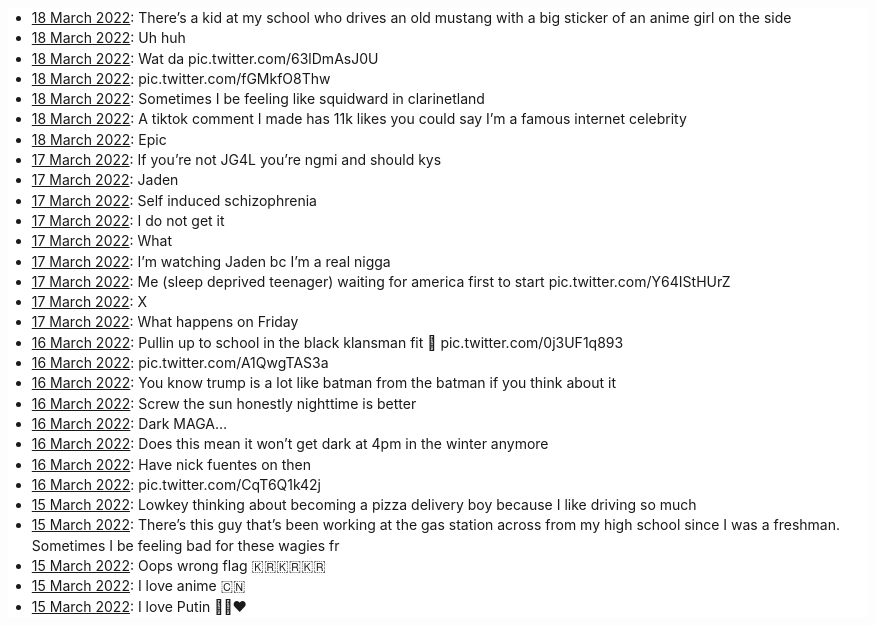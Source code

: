 * [18 March 2022](https://web.archive.org/web/20220318185915/https://twitter.com/newy0rkz00mer/status/1504895127839510528): There’s a kid at my school who drives an old mustang with a big sticker of an anime girl on the side 
* [18 March 2022](https://web.archive.org/web/20220318165258/https://twitter.com/newy0rkz00mer/status/1504863311313223681): Uh huh 
* [18 March 2022](https://web.archive.org/web/20220318164320/https://twitter.com/newy0rkz00mer/status/1504860755832844290): Wat da pic.twitter.com/63lDmAsJ0U 
* [18 March 2022](https://web.archive.org/web/20220318042752/https://twitter.com/newy0rkz00mer/status/1504674688680742930): pic.twitter.com/fGMkfO8Thw 
* [18 March 2022](https://web.archive.org/web/20220318032301/https://twitter.com/newy0rkz00mer/status/1504659488783097859): Sometimes I be feeling like squidward in clarinetland 
* [18 March 2022](https://web.archive.org/web/20220318021002/https://twitter.com/newy0rkz00mer/status/1504641133506441260): A tiktok comment I made has 11k likes you could say I’m a famous internet celebrity 
* [18 March 2022](https://web.archive.org/web/20220318015210/https://twitter.com/newy0rkz00mer/status/1504636624973537281): Epic 
* [17 March 2022](https://web.archive.org/web/20220317035400/https://twitter.com/newy0rkz00mer/status/1504304245096464385): If you’re not JG4L you’re ngmi and should kys 
* [17 March 2022](https://web.archive.org/web/20220317034521/https://twitter.com/newy0rkz00mer/status/1504302784056811523): Jaden 
* [17 March 2022](https://web.archive.org/web/20220317032634/https://twitter.com/newy0rkz00mer/status/1504297874175279104): Self induced schizophrenia 
* [17 March 2022](https://web.archive.org/web/20220317025716/https://twitter.com/newy0rkz00mer/status/1504290583266869248): I do not get it 
* [17 March 2022](https://web.archive.org/web/20220317025325/https://twitter.com/newy0rkz00mer/status/1504289693738876942): What 
* [17 March 2022](https://web.archive.org/web/20220317025202/https://twitter.com/newy0rkz00mer/status/1504289135401578501): I’m watching Jaden bc I’m a real nigga 
* [17 March 2022](https://web.archive.org/web/20220317024838/https://twitter.com/newy0rkz00mer/status/1504288511842988034): Me (sleep deprived teenager) waiting for america first to start pic.twitter.com/Y64IStHUrZ 
* [17 March 2022](https://web.archive.org/web/20220317024117/https://twitter.com/newy0rkz00mer/status/1504286571545214979): X 
* [17 March 2022](https://web.archive.org/web/20220317003829/https://twitter.com/newy0rkz00mer/status/1504255706018553861): What happens on Friday 
* [16 March 2022](https://web.archive.org/web/20220316170824/https://twitter.com/newy0rkz00mer/status/1504142390096973834): Pullin up to school in the black klansman fit 🥶 pic.twitter.com/0j3UF1q893 
* [16 March 2022](https://web.archive.org/web/20220316034133/https://twitter.com/newy0rkz00mer/status/1503939308138422272): pic.twitter.com/A1QwgTAS3a 
* [16 March 2022](https://web.archive.org/web/20220316012712/https://twitter.com/newy0rkz00mer/status/1503905479487012867): You know trump is a lot like batman from the batman if you think about it 
* [16 March 2022](https://web.archive.org/web/20220316012219/https://twitter.com/newy0rkz00mer/status/1503904308777172994): Screw the sun honestly nighttime is better 
* [16 March 2022](https://web.archive.org/web/20220316012000/https://twitter.com/newy0rkz00mer/status/1503903770526334980): Dark MAGA… 
* [16 March 2022](https://web.archive.org/web/20220316011441/https://twitter.com/newy0rkz00mer/status/1503902393909579778): Does this mean it won’t get dark at 4pm in the winter anymore 
* [16 March 2022](https://web.archive.org/web/20220316010338/https://twitter.com/newy0rkz00mer/status/1503899508694040580): Have nick fuentes on then 
* [16 March 2022](https://web.archive.org/web/20220316004011/https://twitter.com/newy0rkz00mer/status/1503893817241522182): pic.twitter.com/CqT6Q1k42j 
* [15 March 2022](https://web.archive.org/web/20220315230700/https://twitter.com/newy0rkz00mer/status/1503869588735463428): Lowkey thinking about becoming a pizza delivery boy because I like driving so much 
* [15 March 2022](https://web.archive.org/web/20220315205128/https://twitter.com/newy0rkz00mer/status/1503835112764592128): There’s this guy that’s been working at the gas station across from my high school since I was a freshman. Sometimes I be feeling bad for these wagies fr 
* [15 March 2022](https://web.archive.org/web/20220315173542/https://twitter.com/newy0rkz00mer/status/1503786942512644099): Oops wrong flag 🇰🇷🇰🇷🇰🇷 
* [15 March 2022](https://web.archive.org/web/20220315173343/https://twitter.com/newy0rkz00mer/status/1503786518711873540): I love anime 🇨🇳 
* [15 March 2022](https://web.archive.org/web/20220315171813/https://twitter.com/newy0rkz00mer/status/1503782473456619521): I love Putin 🤍💙❤️ 